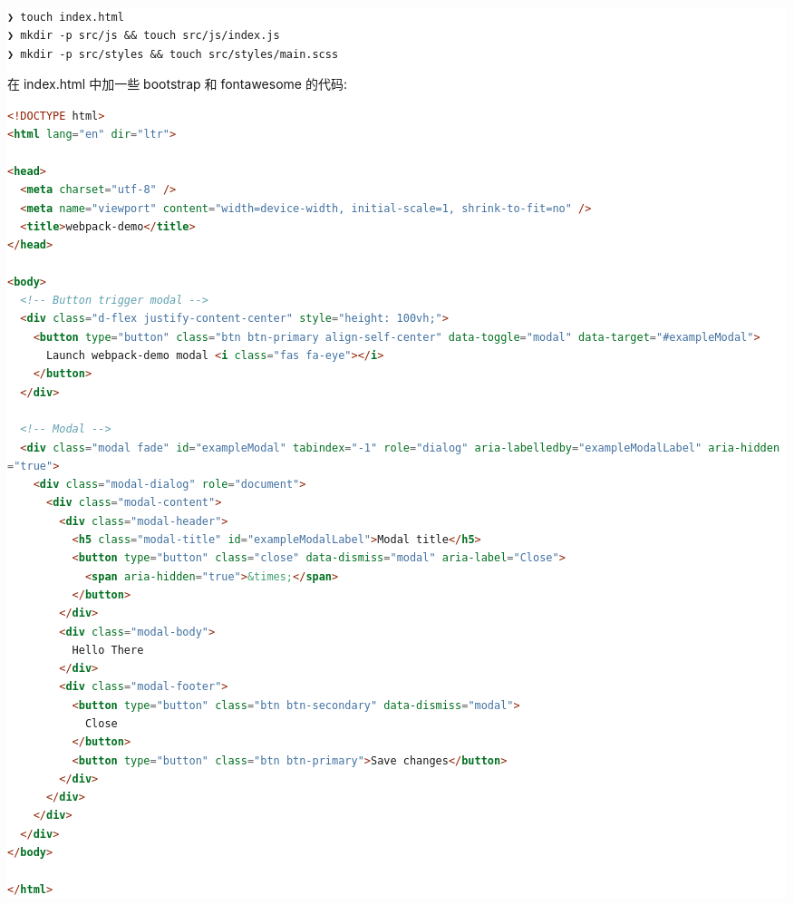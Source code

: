 ```
❯ touch index.html
❯ mkdir -p src/js && touch src/js/index.js
❯ mkdir -p src/styles && touch src/styles/main.scss
```

在 index.html 中加一些 bootstrap 和 fontawesome 的代码:

```html
<!DOCTYPE html>
<html lang="en" dir="ltr">

<head>
  <meta charset="utf-8" />
  <meta name="viewport" content="width=device-width, initial-scale=1, shrink-to-fit=no" />
  <title>webpack-demo</title>
</head>

<body>
  <!-- Button trigger modal -->
  <div class="d-flex justify-content-center" style="height: 100vh;">
    <button type="button" class="btn btn-primary align-self-center" data-toggle="modal" data-target="#exampleModal">
      Launch webpack-demo modal <i class="fas fa-eye"></i>
    </button>
  </div>

  <!-- Modal -->
  <div class="modal fade" id="exampleModal" tabindex="-1" role="dialog" aria-labelledby="exampleModalLabel" aria-hidden="true">
    <div class="modal-dialog" role="document">
      <div class="modal-content">
        <div class="modal-header">
          <h5 class="modal-title" id="exampleModalLabel">Modal title</h5>
          <button type="button" class="close" data-dismiss="modal" aria-label="Close">
            <span aria-hidden="true">&times;</span>
          </button>
        </div>
        <div class="modal-body">
          Hello There
        </div>
        <div class="modal-footer">
          <button type="button" class="btn btn-secondary" data-dismiss="modal">
            Close
          </button>
          <button type="button" class="btn btn-primary">Save changes</button>
        </div>
      </div>
    </div>
  </div>
</body>

</html>
```
